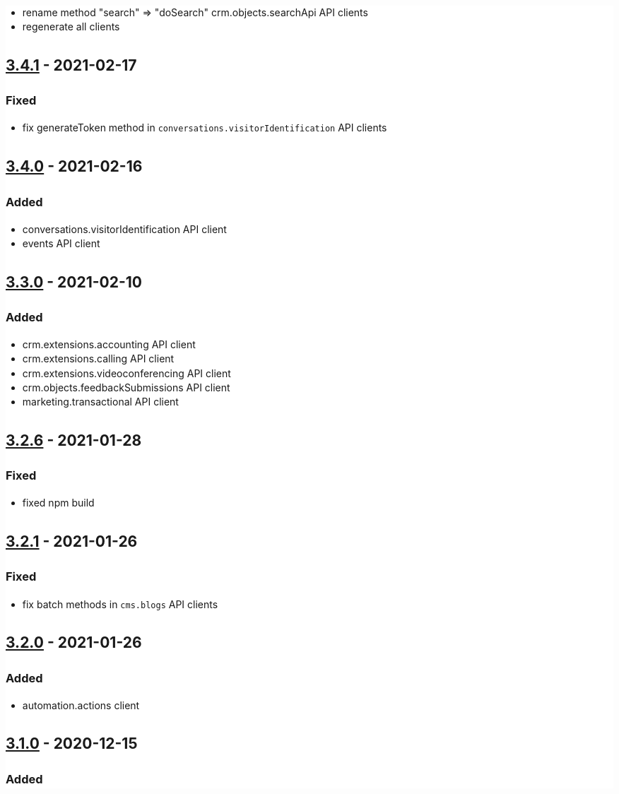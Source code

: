   - rename method "search" => "doSearch" crm.objects.searchApi API clients
  - regenerate all clients

## [3.4.1] - 2021-02-17

### Fixed

  - fix generateToken method in `conversations.visitorIdentification` API clients

## [3.4.0] - 2021-02-16

### Added

  - conversations.visitorIdentification API client
  - events API client

## [3.3.0] - 2021-02-10

### Added

  - crm.extensions.accounting API client
  - crm.extensions.calling API client
  - crm.extensions.videoconferencing API client
  - crm.objects.feedbackSubmissions API client
  - marketing.transactional API client

## [3.2.6] - 2021-01-28

### Fixed

- fixed npm build

## [3.2.1] - 2021-01-26

### Fixed

- fix batch methods in `cms.blogs` API clients

## [3.2.0] - 2021-01-26

### Added

  - automation.actions client

## [3.1.0] - 2020-12-15

### Added


[unreleased]: https://github.com/HubSpot/hubspot-api-nodejs/compare/7.0.1...HEAD
[1.0.0-beta]: https://github.com/HubSpot/hubspot-api-nodejs/releases/tag/v1.0.0-beta
[1.1.0-beta]: https://github.com/HubSpot/hubspot-api-nodejs/releases/tag/v1.1.0-beta
[2.0.1]: https://github.com/HubSpot/hubspot-api-nodejs/releases/tag/2.0.1
[2.1.0]: https://github.com/HubSpot/hubspot-api-nodejs/releases/tag/2.1.0
[2.1.1]: https://github.com/HubSpot/hubspot-api-nodejs/releases/tag/2.1.1
[3.1.0]: https://github.com/HubSpot/hubspot-api-nodejs/releases/tag/3.1.0
[3.2.0]: https://github.com/HubSpot/hubspot-api-nodejs/releases/tag/3.2.0
[3.2.1]: https://github.com/HubSpot/hubspot-api-nodejs/releases/tag/3.2.1
[3.2.6]: https://github.com/HubSpot/hubspot-api-nodejs/releases/tag/3.2.6
[3.3.0]: https://github.com/HubSpot/hubspot-api-nodejs/releases/tag/3.3.0
[3.4.0]: https://github.com/HubSpot/hubspot-api-nodejs/releases/tag/3.4.0
[3.4.1]: https://github.com/HubSpot/hubspot-api-nodejs/releases/tag/3.4.1
[4.0.0]: https://github.com/HubSpot/hubspot-api-nodejs/releases/tag/4.0.0
[4.1.0]: https://github.com/HubSpot/hubspot-api-nodejs/releases/tag/4.1.0
[5.0.0]: https://github.com/HubSpot/hubspot-api-nodejs/releases/tag/5.0.0
[6.0.0-beta]: https://github.com/HubSpot/hubspot-api-nodejs/releases/tag/6.0.0-beta
[6.0.1-beta]: https://github.com/HubSpot/hubspot-api-nodejs/releases/tag/6.0.1-beta
[6.0.1-beta1]: https://github.com/HubSpot/hubspot-api-nodejs/releases/tag/6.0.1-beta1
[6.0.1-beta2]: https://github.com/HubSpot/hubspot-api-nodejs/releases/tag/6.0.1-beta2
[6.0.1-beta3]: https://github.com/HubSpot/hubspot-api-nodejs/releases/tag/6.0.1-beta3
[6.0.1-beta4]: https://github.com/HubSpot/hubspot-api-nodejs/releases/tag/6.0.1-beta4
[6.0.1-beta5]: https://github.com/HubSpot/hubspot-api-nodejs/releases/tag/6.0.1-beta5
[6.0.1-beta.6]: https://github.com/HubSpot/hubspot-api-nodejs/releases/tag/6.0.1-beta.6
[6.0.1]: https://github.com/HubSpot/hubspot-api-nodejs/releases/tag/6.0.1
[7.0.0]: https://github.com/HubSpot/hubspot-api-nodejs/releases/tag/7.0.0
[7.0.1]: https://github.com/HubSpot/hubspot-api-nodejs/releases/tag/7.0.1
[7.1.0]: https://github.com/HubSpot/hubspot-api-nodejs/releases/tag/7.1.0
[7.1.1]: https://github.com/HubSpot/hubspot-api-nodejs/releases/tag/7.1.1
[7.1.2]: https://github.com/HubSpot/hubspot-api-nodejs/releases/tag/7.1.2
[8.0.0]: https://github.com/HubSpot/hubspot-api-nodejs/releases/tag/8.0.0
[8.0.1]: https://github.com/HubSpot/hubspot-api-nodejs/releases/tag/8.0.1
[8.1.0]: https://github.com/HubSpot/hubspot-api-nodejs/releases/tag/8.1.0
[8.1.1]: https://github.com/HubSpot/hubspot-api-nodejs/releases/tag/8.1.1
[8.2.0]: https://github.com/HubSpot/hubspot-api-nodejs/releases/tag/8.2.0
[8.3.0]: https://github.com/HubSpot/hubspot-api-nodejs/releases/tag/8.3.0
[8.3.1]: https://github.com/HubSpot/hubspot-api-nodejs/releases/tag/8.3.1
[8.3.2]: https://github.com/HubSpot/hubspot-api-nodejs/releases/tag/8.3.2
[8.4.0]: https://github.com/HubSpot/hubspot-api-nodejs/releases/tag/8.4.0
[8.4.1]: https://github.com/HubSpot/hubspot-api-nodejs/releases/tag/8.4.1
[8.4.2]: https://github.com/HubSpot/hubspot-api-nodejs/releases/tag/8.4.2
[8.5.0]: https://github.com/HubSpot/hubspot-api-nodejs/releases/tag/8.5.0
[8.6.0]: https://github.com/HubSpot/hubspot-api-nodejs/releases/tag/8.6.0
[8.7.0]: https://github.com/HubSpot/hubspot-api-nodejs/releases/tag/8.7.0
[8.8.0]: https://github.com/HubSpot/hubspot-api-nodejs/releases/tag/8.8.0
[8.8.1]: https://github.com/HubSpot/hubspot-api-nodejs/releases/tag/8.8.1
[8.9.0]: https://github.com/HubSpot/hubspot-api-nodejs/releases/tag/8.9.0
[9.0.0-beta.0]: https://github.com/HubSpot/hubspot-api-nodejs/releases/tag/9.0.0-beta.0
[9.0.0-beta.1]: https://github.com/HubSpot/hubspot-api-nodejs/releases/tag/9.0.0-beta.1
[9.0.0-beta.2]: https://github.com/HubSpot/hubspot-api-nodejs/releases/tag/9.0.0-beta.2
[9.0.0-beta.3]: https://github.com/HubSpot/hubspot-api-nodejs/releases/tag/9.0.0-beta.3
[9.0.0]: https://github.com/HubSpot/hubspot-api-nodejs/releases/tag/9.0.0